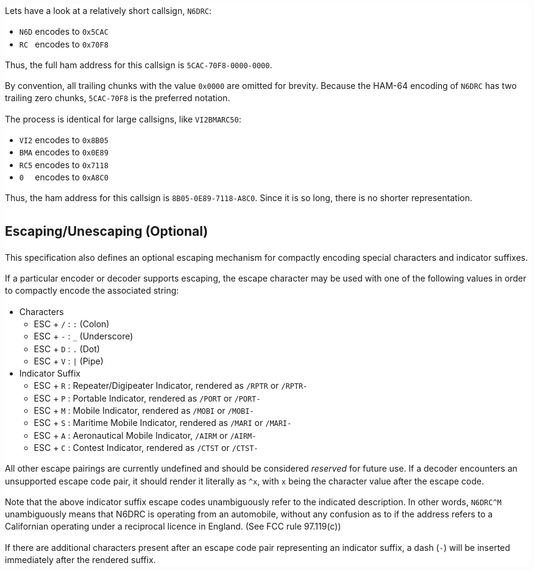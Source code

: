 Lets have a look at a relatively short callsign, `N6DRC`:

 *  `N6D` encodes to `0x5CAC`
 *  `RC ` encodes to `0x70F8`

Thus, the full ham address for this callsign is `5CAC-70F8-0000-0000`.

By convention, all trailing chunks with the value `0x0000` are omitted
for brevity. Because the HAM-64 encoding of `N6DRC` has two trailing
zero chunks, `5CAC-70F8` is the preferred notation.

The process is identical for large callsigns, like `VI2BMARC50`:

 *  `VI2` encodes to `0x8B05`
 *  `BMA` encodes to `0x0E89`
 *  `RC5` encodes to `0x7118`
 *  `0  ` encodes to `0xA8C0`

Thus, the ham address for this callsign is `8B05-0E89-7118-A8C0`.
Since it is so long, there is no shorter representation.

## Escaping/Unescaping (Optional)

This specification also defines an optional escaping mechanism for
compactly encoding special characters and indicator suffixes.

If a particular encoder or decoder supports escaping, the escape
character may be used with one of the following values in order to
compactly encode the associated string:

*  Characters
    *  ESC + `/` : `:` (Colon)
    *  ESC + `-` : `_` (Underscore)
    *  ESC + `D` : `.` (Dot)
    *  ESC + `V` : `|` (Pipe)
*  Indicator Suffix
    *  ESC + `R` : Repeater/Digipeater Indicator, rendered as `/RPTR` or `/RPTR-`
    *  ESC + `P` : Portable Indicator, rendered as `/PORT` or `/PORT-`
    *  ESC + `M` : Mobile Indicator, rendered as `/MOBI` or `/MOBI-`
    *  ESC + `S` : Maritime Mobile Indicator, rendered as `/MARI` or
       `/MARI-`
    *  ESC + `A` : Aeronautical Mobile Indicator, `/AIRM` or `/AIRM-`
    *  ESC + `C` : Contest Indicator, rendered as `/CTST` or `/CTST-`

All other escape pairings are currently undefined and should be
considered *reserved* for future use. If a decoder encounters an
unsupported escape code pair, it should render it literally as `^x`,
with `x` being the character value after the escape code.

Note that the above indicator suffix escape codes unambiguously refer
to the indicated description. In other words, `N6DRC^M` unambiguously
means that N6DRC is operating from an automobile, without any
confusion as to if the address refers to a Californian operating
under a reciprocal licence in England. (See FCC rule 97.119(c))

If there are additional characters present after an escape code pair
representing an indicator suffix, a dash (`-`) will be inserted
immediately after the rendered suffix.
